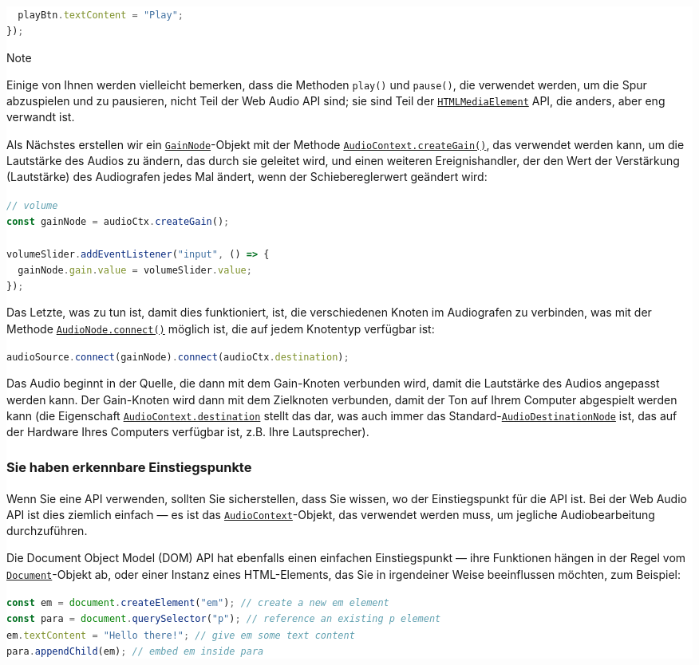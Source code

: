 ```js
  playBtn.textContent = "Play";
});
```

> [!NOTE]
> Einige von Ihnen werden vielleicht bemerken, dass die Methoden `play()` und `pause()`, die verwendet werden, um die Spur abzuspielen und zu pausieren, nicht Teil der Web Audio API sind; sie sind Teil der [`HTMLMediaElement`](/de/docs/Web/API/HTMLMediaElement) API, die anders, aber eng verwandt ist.

Als Nächstes erstellen wir ein [`GainNode`](/de/docs/Web/API/GainNode)-Objekt mit der Methode [`AudioContext.createGain()`](/de/docs/Web/API/BaseAudioContext/createGain), das verwendet werden kann, um die Lautstärke des Audios zu ändern, das durch sie geleitet wird, und einen weiteren Ereignishandler, der den Wert der Verstärkung (Lautstärke) des Audiografen jedes Mal ändert, wenn der Schiebereglerwert geändert wird:

```js
// volume
const gainNode = audioCtx.createGain();

volumeSlider.addEventListener("input", () => {
  gainNode.gain.value = volumeSlider.value;
});
```

Das Letzte, was zu tun ist, damit dies funktioniert, ist, die verschiedenen Knoten im Audiografen zu verbinden, was mit der Methode [`AudioNode.connect()`](/de/docs/Web/API/AudioNode/connect) möglich ist, die auf jedem Knotentyp verfügbar ist:

```js
audioSource.connect(gainNode).connect(audioCtx.destination);
```

Das Audio beginnt in der Quelle, die dann mit dem Gain-Knoten verbunden wird, damit die Lautstärke des Audios angepasst werden kann. Der Gain-Knoten wird dann mit dem Zielknoten verbunden, damit der Ton auf Ihrem Computer abgespielt werden kann (die Eigenschaft [`AudioContext.destination`](/de/docs/Web/API/BaseAudioContext/destination) stellt das dar, was auch immer das Standard-[`AudioDestinationNode`](/de/docs/Web/API/AudioDestinationNode) ist, das auf der Hardware Ihres Computers verfügbar ist, z.B. Ihre Lautsprecher).

### Sie haben erkennbare Einstiegspunkte

Wenn Sie eine API verwenden, sollten Sie sicherstellen, dass Sie wissen, wo der Einstiegspunkt für die API ist. Bei der Web Audio API ist dies ziemlich einfach — es ist das [`AudioContext`](/de/docs/Web/API/AudioContext)-Objekt, das verwendet werden muss, um jegliche Audiobearbeitung durchzuführen.

Die Document Object Model (DOM) API hat ebenfalls einen einfachen Einstiegspunkt — ihre Funktionen hängen in der Regel vom [`Document`](/de/docs/Web/API/Document)-Objekt ab, oder einer Instanz eines HTML-Elements, das Sie in irgendeiner Weise beeinflussen möchten, zum Beispiel:

```js
const em = document.createElement("em"); // create a new em element
const para = document.querySelector("p"); // reference an existing p element
em.textContent = "Hello there!"; // give em some text content
para.appendChild(em); // embed em inside para
```

